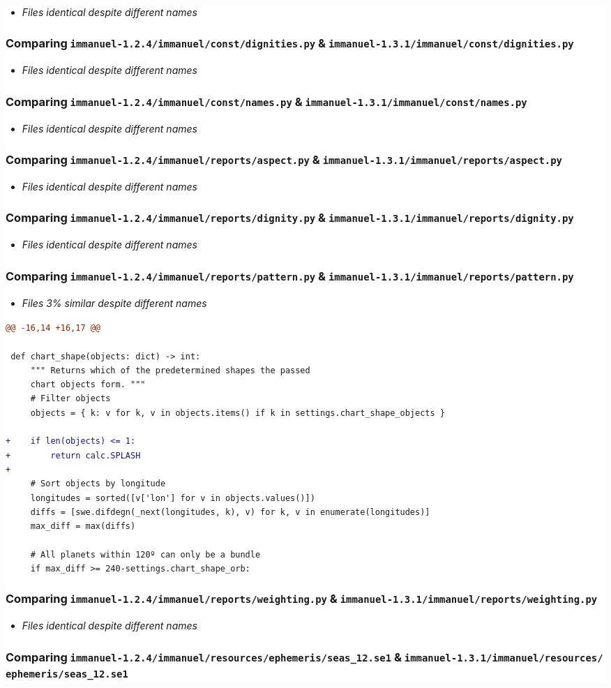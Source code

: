  * *Files identical despite different names*

### Comparing `immanuel-1.2.4/immanuel/const/dignities.py` & `immanuel-1.3.1/immanuel/const/dignities.py`

 * *Files identical despite different names*

### Comparing `immanuel-1.2.4/immanuel/const/names.py` & `immanuel-1.3.1/immanuel/const/names.py`

 * *Files identical despite different names*

### Comparing `immanuel-1.2.4/immanuel/reports/aspect.py` & `immanuel-1.3.1/immanuel/reports/aspect.py`

 * *Files identical despite different names*

### Comparing `immanuel-1.2.4/immanuel/reports/dignity.py` & `immanuel-1.3.1/immanuel/reports/dignity.py`

 * *Files identical despite different names*

### Comparing `immanuel-1.2.4/immanuel/reports/pattern.py` & `immanuel-1.3.1/immanuel/reports/pattern.py`

 * *Files 3% similar despite different names*

```diff
@@ -16,14 +16,17 @@
 
 def chart_shape(objects: dict) -> int:
     """ Returns which of the predetermined shapes the passed
     chart objects form. """
     # Filter objects
     objects = { k: v for k, v in objects.items() if k in settings.chart_shape_objects }
 
+    if len(objects) <= 1:
+        return calc.SPLASH
+
     # Sort objects by longitude
     longitudes = sorted([v['lon'] for v in objects.values()])
     diffs = [swe.difdegn(_next(longitudes, k), v) for k, v in enumerate(longitudes)]
     max_diff = max(diffs)
 
     # All planets within 120º can only be a bundle
     if max_diff >= 240-settings.chart_shape_orb:
```

### Comparing `immanuel-1.2.4/immanuel/reports/weighting.py` & `immanuel-1.3.1/immanuel/reports/weighting.py`

 * *Files identical despite different names*

### Comparing `immanuel-1.2.4/immanuel/resources/ephemeris/seas_12.se1` & `immanuel-1.3.1/immanuel/resources/ephemeris/seas_12.se1`
